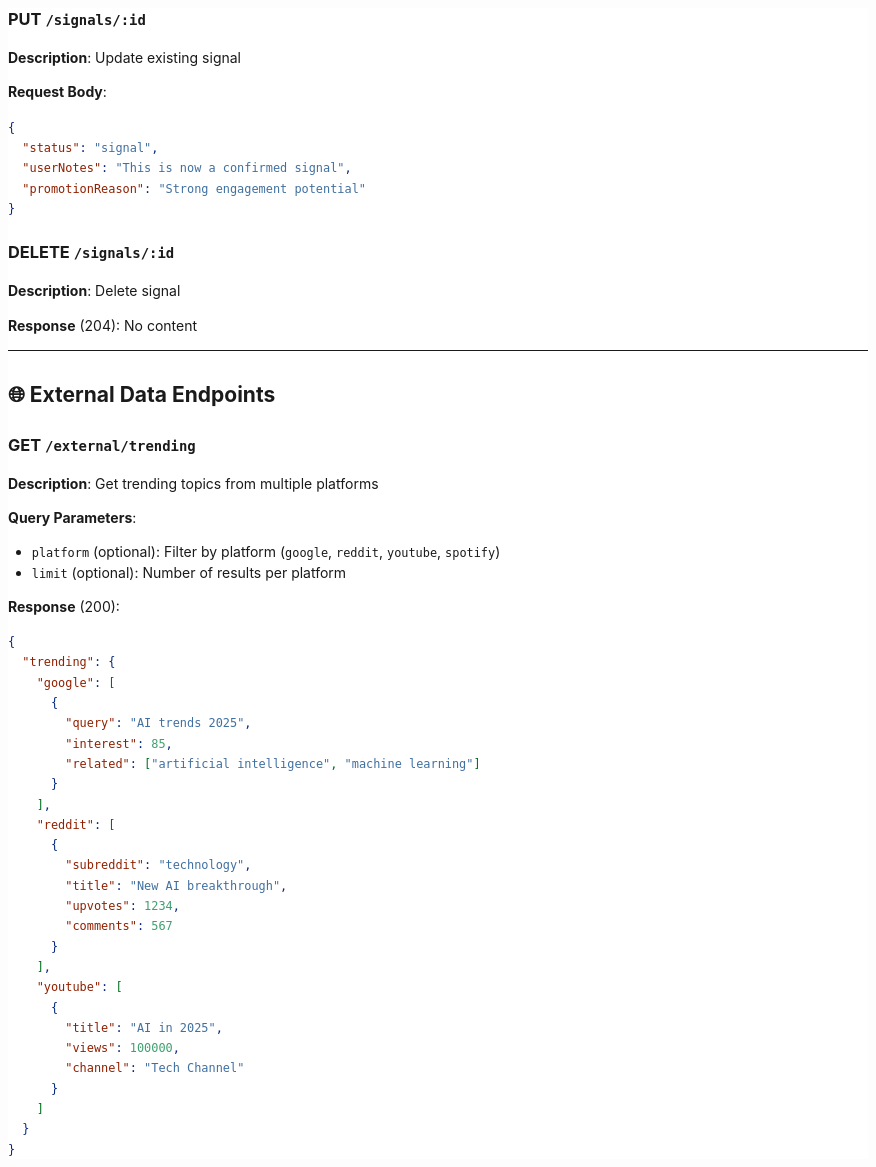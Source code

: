 ### PUT `/signals/:id`
**Description**: Update existing signal

**Request Body**:
```json
{
  "status": "signal",
  "userNotes": "This is now a confirmed signal",
  "promotionReason": "Strong engagement potential"
}
```

### DELETE `/signals/:id`
**Description**: Delete signal

**Response** (204): No content

---

## 🌐 External Data Endpoints

### GET `/external/trending`
**Description**: Get trending topics from multiple platforms

**Query Parameters**:
- `platform` (optional): Filter by platform (`google`, `reddit`, `youtube`, `spotify`)
- `limit` (optional): Number of results per platform

**Response** (200):
```json
{
  "trending": {
    "google": [
      {
        "query": "AI trends 2025",
        "interest": 85,
        "related": ["artificial intelligence", "machine learning"]
      }
    ],
    "reddit": [
      {
        "subreddit": "technology",
        "title": "New AI breakthrough",
        "upvotes": 1234,
        "comments": 567
      }
    ],
    "youtube": [
      {
        "title": "AI in 2025",
        "views": 100000,
        "channel": "Tech Channel"
      }
    ]
  }
}
```
